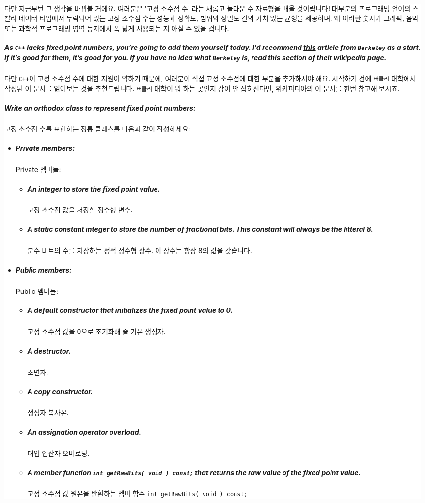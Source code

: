 다만 지금부턴 그 생각을 바꿔볼 거에요. 여러분은 '고정 소수점 수' 라는 새롭고 놀라운 수 자료형을 배울 것이랍니다! 대부분의 프로그래밍 언어의 스칼라 데이터 타입에서 누락되어 있는 고정 소수점 수는 성능과 정확도, 범위와 정밀도 간의 가치 있는 균형을 제공하며, 왜 이러한 숫자가 그래픽, 음악 또는 과학적 프로그래밍 영역 등지에서 폭 넓게 사용되는 지 아실 수 있을 겁니다.

##### _As `C++` lacks fixed point numbers, you’re going to add them yourself today. I’d recommend [this](http://inst.eecs.berkeley.edu/~cs61c/sp06/handout/fixedpt.html) article from `Berkeley` as a start. If it’s good for them, it’s good for you. If you have no idea what `Berkeley` is, read [this](https://en.wikipedia.org/wiki/University_of_California,_Berkeley#Notable_alumni.2C_faculty.2C_and_staff) section of their wikipedia page._

다만 `C++`이 고정 소수점 수에 대한 지원이 약하기 때문에, 여러분이 직접 고정 소수점에 대한 부분을 추가하셔야 해요. 시작하기 전에 `버클리` 대학에서 작성된 [이](http://inst.eecs.berkeley.edu/~cs61c/sp06/handout/fixedpt.html) 문서를 읽어보는 것을 추천드립니다. `버클리` 대학이 뭐 하는 곳인지 감이 안 잡히신다면, 위키피디아의 [이](https://en.wikipedia.org/wiki/University_of_California,_Berkeley#Notable_alumni.2C_faculty.2C_and_staff) 문서를 한번 참고해 보시죠.

##### _Write an orthodox class to represent fixed point numbers:_

고정 소수점 수를 표현하는 정통 클래스를 다음과 같이 작성하세요:

- ##### _Private members:_

  Private 멤버들:

  - ##### _An integer to store the fixed point value._

    고정 소수점 값을 저장할 정수형 변수.

  - ##### _A static constant integer to store the number of fractional bits. This constant will always be the litteral 8._
    분수 비트의 수를 저장하는 정적 정수형 상수. 이 상수는 항상 8의 값을 갖습니다.

- ##### _Public members:_

  Public 멤버들:

  - ##### _A default constructor that initializes the fixed point value to 0._

    고정 소수점 값을 0으로 초기화해 줄 기본 생성자.

  - ##### _A destructor._

    소멸자.

  - ##### _A copy constructor._

    생성자 복사본.

  - ##### _An assignation operator overload._

    대입 연산자 오버로딩.

  - ##### _A member function `int getRawBits( void ) const;` that returns the raw value of the fixed point value._

    고정 소수점 값 원본을 반환하는 멤버 함수 `int getRawBits( void ) const;`

